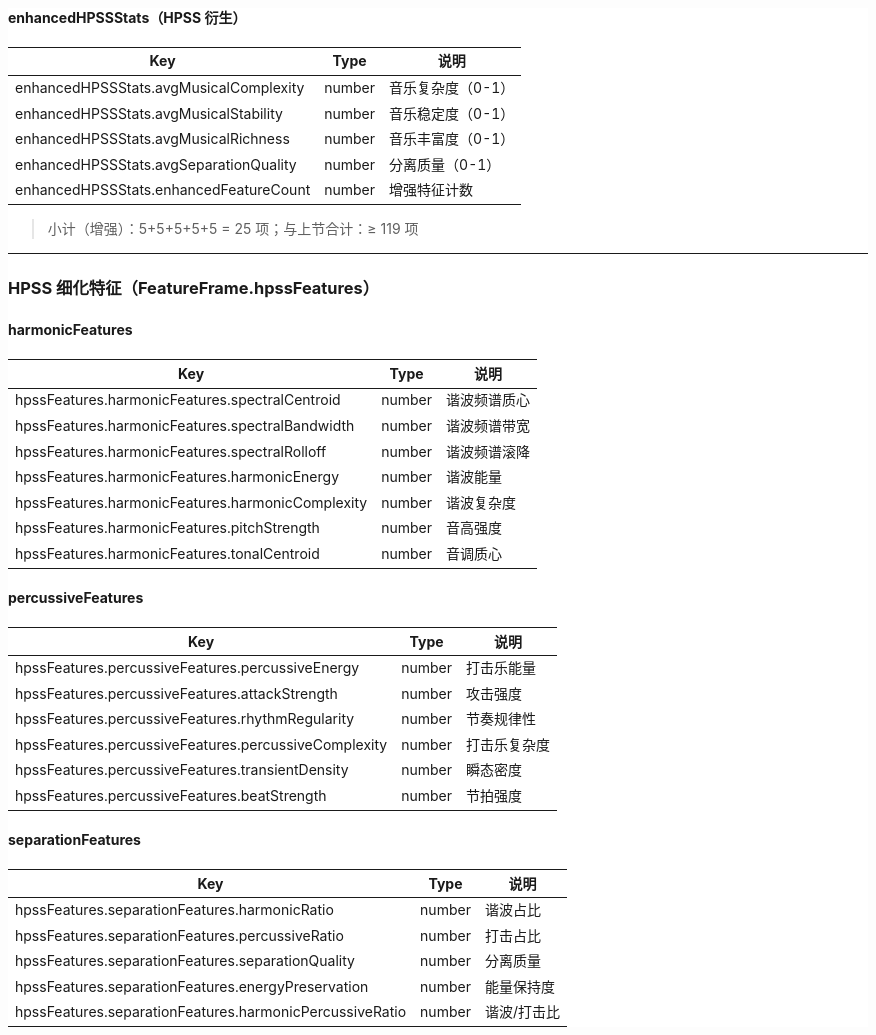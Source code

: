 #### enhancedHPSSStats（HPSS 衍生）
| Key | Type | 说明 |
| --- | --- | --- |
| enhancedHPSSStats.avgMusicalComplexity | number | 音乐复杂度（0-1） |
| enhancedHPSSStats.avgMusicalStability | number | 音乐稳定度（0-1） |
| enhancedHPSSStats.avgMusicalRichness | number | 音乐丰富度（0-1） |
| enhancedHPSSStats.avgSeparationQuality | number | 分离质量（0-1） |
| enhancedHPSSStats.enhancedFeatureCount | number | 增强特征计数 |

> 小计（增强）：5+5+5+5+5 = 25 项；与上节合计：≥ 119 项

---

### HPSS 细化特征（FeatureFrame.hpssFeatures）

#### harmonicFeatures
| Key | Type | 说明 |
| --- | --- | --- |
| hpssFeatures.harmonicFeatures.spectralCentroid | number | 谐波频谱质心 |
| hpssFeatures.harmonicFeatures.spectralBandwidth | number | 谐波频谱带宽 |
| hpssFeatures.harmonicFeatures.spectralRolloff | number | 谐波频谱滚降 |
| hpssFeatures.harmonicFeatures.harmonicEnergy | number | 谐波能量 |
| hpssFeatures.harmonicFeatures.harmonicComplexity | number | 谐波复杂度 |
| hpssFeatures.harmonicFeatures.pitchStrength | number | 音高强度 |
| hpssFeatures.harmonicFeatures.tonalCentroid | number | 音调质心 |

#### percussiveFeatures
| Key | Type | 说明 |
| --- | --- | --- |
| hpssFeatures.percussiveFeatures.percussiveEnergy | number | 打击乐能量 |
| hpssFeatures.percussiveFeatures.attackStrength | number | 攻击强度 |
| hpssFeatures.percussiveFeatures.rhythmRegularity | number | 节奏规律性 |
| hpssFeatures.percussiveFeatures.percussiveComplexity | number | 打击乐复杂度 |
| hpssFeatures.percussiveFeatures.transientDensity | number | 瞬态密度 |
| hpssFeatures.percussiveFeatures.beatStrength | number | 节拍强度 |

#### separationFeatures
| Key | Type | 说明 |
| --- | --- | --- |
| hpssFeatures.separationFeatures.harmonicRatio | number | 谐波占比 |
| hpssFeatures.separationFeatures.percussiveRatio | number | 打击占比 |
| hpssFeatures.separationFeatures.separationQuality | number | 分离质量 |
| hpssFeatures.separationFeatures.energyPreservation | number | 能量保持度 |
| hpssFeatures.separationFeatures.harmonicPercussiveRatio | number | 谐波/打击比 |
